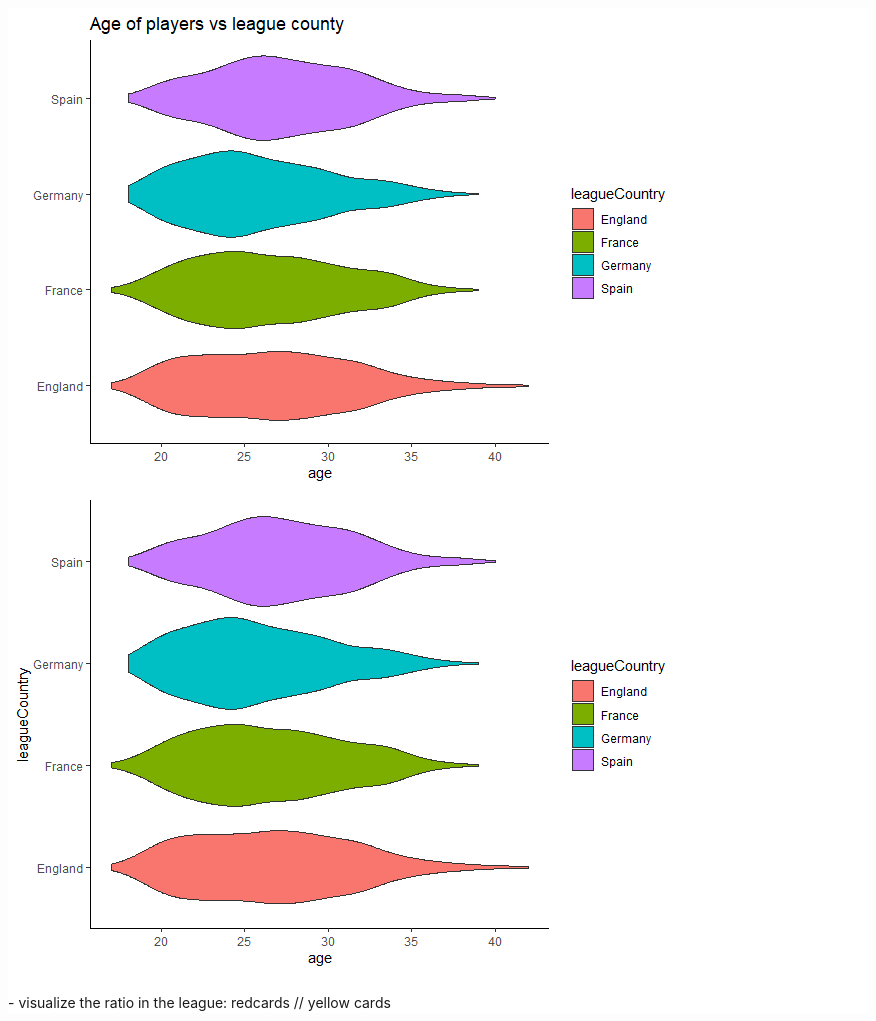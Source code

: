 ![](Daniela_files/figure-markdown_strict/unnamed-chunk-6-1.png)![](Daniela_files/figure-markdown_strict/unnamed-chunk-6-2.png)

\- visualize the ratio in the league: redcards // yellow cards
